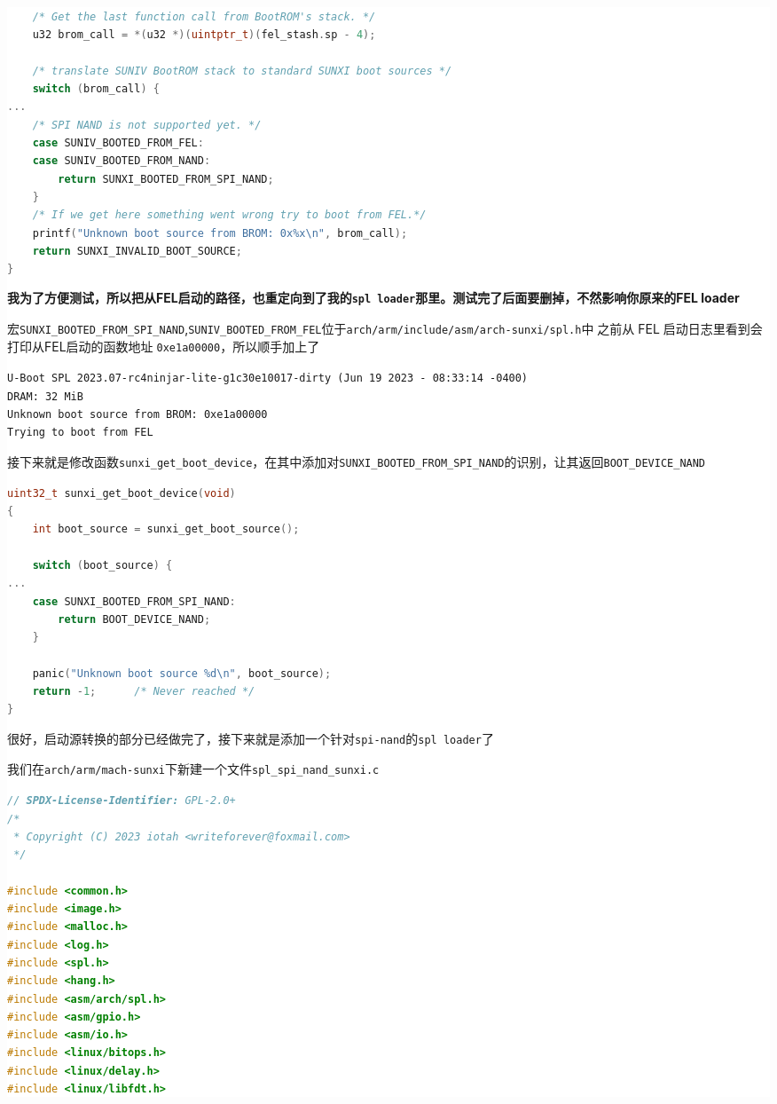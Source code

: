 ```c
	/* Get the last function call from BootROM's stack. */
	u32 brom_call = *(u32 *)(uintptr_t)(fel_stash.sp - 4);

	/* translate SUNIV BootROM stack to standard SUNXI boot sources */
	switch (brom_call) {
...
	/* SPI NAND is not supported yet. */
	case SUNIV_BOOTED_FROM_FEL:
	case SUNIV_BOOTED_FROM_NAND:
		return SUNXI_BOOTED_FROM_SPI_NAND;
	}
	/* If we get here something went wrong try to boot from FEL.*/
	printf("Unknown boot source from BROM: 0x%x\n", brom_call);
	return SUNXI_INVALID_BOOT_SOURCE;
}
```
**我为了方便测试，所以把从FEL启动的路径，也重定向到了我的`spl loader`那里。测试完了后面要删掉，不然影响你原来的FEL loader**

宏`SUNXI_BOOTED_FROM_SPI_NAND`,`SUNIV_BOOTED_FROM_FEL`位于`arch/arm/include/asm/arch-sunxi/spl.h`中
之前从 FEL 启动日志里看到会打印从FEL启动的函数地址 `0xe1a00000`，所以顺手加上了
```
U-Boot SPL 2023.07-rc4ninjar-lite-g1c30e10017-dirty (Jun 19 2023 - 08:33:14 -0400)
DRAM: 32 MiB
Unknown boot source from BROM: 0xe1a00000
Trying to boot from FEL
```

接下来就是修改函数`sunxi_get_boot_device`，在其中添加对`SUNXI_BOOTED_FROM_SPI_NAND`的识别，让其返回`BOOT_DEVICE_NAND`
```c
uint32_t sunxi_get_boot_device(void)
{
	int boot_source = sunxi_get_boot_source();

	switch (boot_source) {
...
	case SUNXI_BOOTED_FROM_SPI_NAND:
		return BOOT_DEVICE_NAND;
	}

	panic("Unknown boot source %d\n", boot_source);
	return -1;		/* Never reached */
}
```

很好，启动源转换的部分已经做完了，接下来就是添加一个针对`spi-nand`的`spl loader`了

我们在`arch/arm/mach-sunxi`下新建一个文件`spl_spi_nand_sunxi.c`
```c
// SPDX-License-Identifier: GPL-2.0+
/*
 * Copyright (C) 2023 iotah <writeforever@foxmail.com>
 */

#include <common.h>
#include <image.h>
#include <malloc.h>
#include <log.h>
#include <spl.h>
#include <hang.h>
#include <asm/arch/spl.h>
#include <asm/gpio.h>
#include <asm/io.h>
#include <linux/bitops.h>
#include <linux/delay.h>
#include <linux/libfdt.h>

```